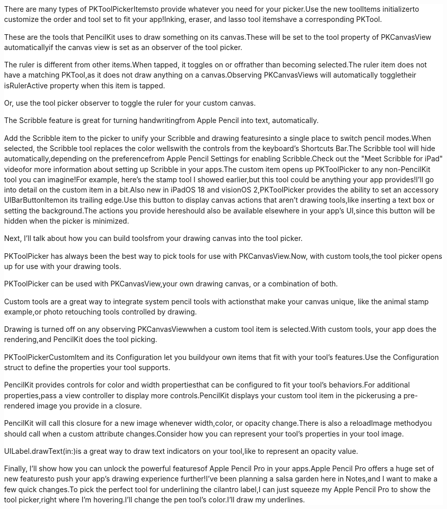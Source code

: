 There are many types of PKToolPickerItemsto provide whatever you need for your picker.Use the new toolItems initializerto customize the order and tool set to fit your app!Inking, eraser, and lasso tool itemshave a corresponding PKTool.

These are the tools that PencilKit uses to draw something on its canvas.These will be set to the tool property of PKCanvasView automaticallyif the canvas view is set as an observer of the tool picker.

The ruler is different from other items.When tapped, it toggles on or offrather than becoming selected.The ruler item does not have a matching PKTool,as it does not draw anything on a canvas.Observing PKCanvasViews will automatically toggletheir isRulerActive property when this item is tapped.

Or, use the tool picker observer to toggle the ruler for your custom canvas.

The Scribble feature is great for turning handwritingfrom Apple Pencil into text, automatically.

Add the Scribble item to the picker to unify your Scribble and drawing featuresinto a single place to switch pencil modes.When selected, the Scribble tool replaces the color wellswith the controls from the keyboard’s Shortcuts Bar.The Scribble tool will hide automatically,depending on the preferencefrom Apple Pencil Settings for enabling Scribble.Check out the "Meet Scribble for iPad" videofor more information about setting up Scribble in your apps.The custom item opens up PKToolPicker to any non-PencilKit tool you can imagine!For example, here’s the stamp tool I showed earlier,but this tool could be anything your app provides!I’ll go into detail on the custom item in a bit.Also new in iPadOS 18 and visionOS 2,PKToolPicker provides the ability to set an accessory UIBarButtonItemon its trailing edge.Use this button to display canvas actions that aren’t drawing tools,like inserting a text box or setting the background.The actions you provide hereshould also be available elsewhere in your app’s UI,since this button will be hidden when the picker is minimized.

Next, I’ll talk about how you can build toolsfrom your drawing canvas into the tool picker.

PKToolPicker has always been the best way to pick tools for use with PKCanvasView.Now, with custom tools,the tool picker opens up for use with your drawing tools.

PKToolPicker can be used with PKCanvasView,your own drawing canvas, or a combination of both.

Custom tools are a great way to integrate system pencil tools with actionsthat make your canvas unique, like the animal stamp example,or photo retouching tools controlled by drawing.

Drawing is turned off on any observing PKCanvasViewwhen a custom tool item is selected.With custom tools, your app does the rendering,and PencilKit does the tool picking.

PKToolPickerCustomItem and its Configuration let you buildyour own items that fit with your tool’s features.Use the Configuration struct to define the properties your tool supports.

PencilKit provides controls for color and width propertiesthat can be configured to fit your tool’s behaviors.For additional properties,pass a view controller to display more controls.PencilKit displays your custom tool item in the pickerusing a pre-rendered image you provide in a closure.

PencilKit will call this closure for a new image whenever width,color, or opacity change.There is also a reloadImage methodyou should call when a custom attribute changes.Consider how you can represent your tool’s properties in your tool image.

UILabel.drawText(in:)is a great way to draw text indicators on your tool,like to represent an opacity value.

Finally, I’ll show how you can unlock the powerful featuresof Apple Pencil Pro in your apps.Apple Pencil Pro offers a huge set of new featuresto push your app’s drawing experience further!I’ve been planning a salsa garden here in Notes,and I want to make a few quick changes.To pick the perfect tool for underlining the cilantro label,I can just squeeze my Apple Pencil Pro to show the tool picker,right where I’m hovering.I’ll change the pen tool’s color.I’ll draw my underlines.
